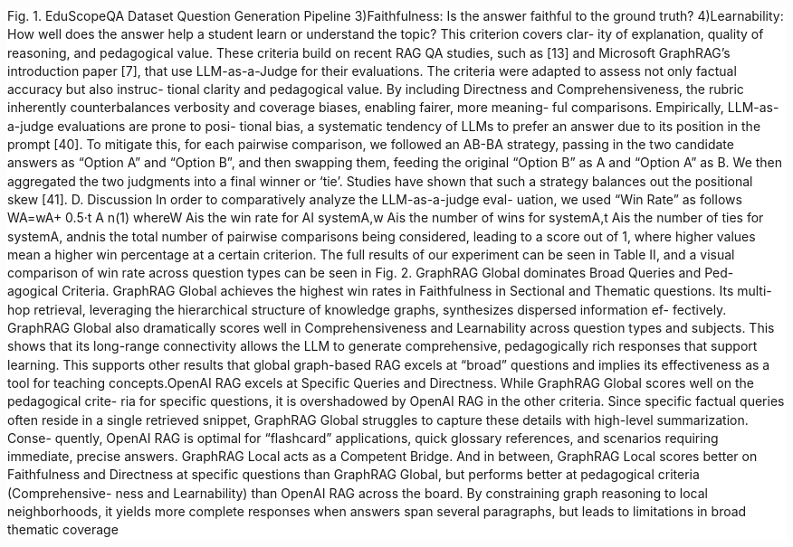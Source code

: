 Fig. 1. EduScopeQA Dataset Question Generation Pipeline
3)Faithfulness: Is the answer faithful to the ground truth?
4)Learnability: How well does the answer help a student
learn or understand the topic? This criterion covers clar-
ity of explanation, quality of reasoning, and pedagogical
value.
These criteria build on recent RAG QA studies, such as
[13] and Microsoft GraphRAG’s introduction paper [7], that
use LLM-as-a-Judge for their evaluations. The criteria were
adapted to assess not only factual accuracy but also instruc-
tional clarity and pedagogical value. By including Directness
and Comprehensiveness, the rubric inherently counterbalances
verbosity and coverage biases, enabling fairer, more meaning-
ful comparisons.
Empirically, LLM-as-a-judge evaluations are prone to posi-
tional bias, a systematic tendency of LLMs to prefer an answer
due to its position in the prompt [40]. To mitigate this, for each
pairwise comparison, we followed an AB-BA strategy, passing
in the two candidate answers as “Option A” and “Option B”,
and then swapping them, feeding the original “Option B” as A
and “Option A” as B. We then aggregated the two judgments
into a final winner or ‘tie’. Studies have shown that such a
strategy balances out the positional skew [41].
D. Discussion
In order to comparatively analyze the LLM-as-a-judge eval-
uation, we used “Win Rate” as follows
WA=wA+ 0.5·t A
n(1)
whereW Ais the win rate for AI systemA,w Ais the
number of wins for systemA,t Ais the number of ties for
systemA, andnis the total number of pairwise comparisons
being considered, leading to a score out of 1, where higher
values mean a higher win percentage at a certain criterion.
The full results of our experiment can be seen in Table II,
and a visual comparison of win rate across question types can
be seen in Fig. 2.
GraphRAG Global dominates Broad Queries and Ped-
agogical Criteria. GraphRAG Global achieves the highest
win rates in Faithfulness in Sectional and Thematic questions.
Its multi-hop retrieval, leveraging the hierarchical structure
of knowledge graphs, synthesizes dispersed information ef-
fectively. GraphRAG Global also dramatically scores well in
Comprehensiveness and Learnability across question types and
subjects. This shows that its long-range connectivity allows the
LLM to generate comprehensive, pedagogically rich responses
that support learning. This supports other results that global
graph-based RAG excels at “broad” questions and implies its
effectiveness as a tool for teaching concepts.OpenAI RAG excels at Specific Queries and Directness.
While GraphRAG Global scores well on the pedagogical crite-
ria for specific questions, it is overshadowed by OpenAI RAG
in the other criteria. Since specific factual queries often reside
in a single retrieved snippet, GraphRAG Global struggles to
capture these details with high-level summarization. Conse-
quently, OpenAI RAG is optimal for “flashcard” applications,
quick glossary references, and scenarios requiring immediate,
precise answers.
GraphRAG Local acts as a Competent Bridge. And
in between, GraphRAG Local scores better on Faithfulness
and Directness at specific questions than GraphRAG Global,
but performs better at pedagogical criteria (Comprehensive-
ness and Learnability) than OpenAI RAG across the board.
By constraining graph reasoning to local neighborhoods, it
yields more complete responses when answers span several
paragraphs, but leads to limitations in broad thematic coverage